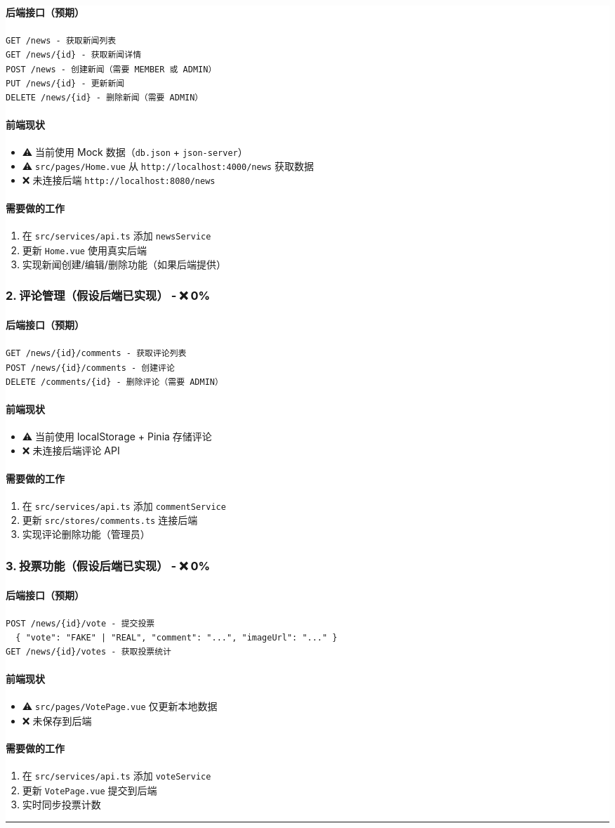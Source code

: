 #### 后端接口（预期）
```
GET /news - 获取新闻列表
GET /news/{id} - 获取新闻详情
POST /news - 创建新闻（需要 MEMBER 或 ADMIN）
PUT /news/{id} - 更新新闻
DELETE /news/{id} - 删除新闻（需要 ADMIN）
```

#### 前端现状
- ⚠️ 当前使用 Mock 数据（`db.json` + `json-server`）
- ⚠️ `src/pages/Home.vue` 从 `http://localhost:4000/news` 获取数据
- ❌ 未连接后端 `http://localhost:8080/news`

#### 需要做的工作
1. 在 `src/services/api.ts` 添加 `newsService`
2. 更新 `Home.vue` 使用真实后端
3. 实现新闻创建/编辑/删除功能（如果后端提供）

### 2. **评论管理（假设后端已实现）** - ❌ 0%

#### 后端接口（预期）
```
GET /news/{id}/comments - 获取评论列表
POST /news/{id}/comments - 创建评论
DELETE /comments/{id} - 删除评论（需要 ADMIN）
```

#### 前端现状
- ⚠️ 当前使用 localStorage + Pinia 存储评论
- ❌ 未连接后端评论 API

#### 需要做的工作
1. 在 `src/services/api.ts` 添加 `commentService`
2. 更新 `src/stores/comments.ts` 连接后端
3. 实现评论删除功能（管理员）

### 3. **投票功能（假设后端已实现）** - ❌ 0%

#### 后端接口（预期）
```
POST /news/{id}/vote - 提交投票
  { "vote": "FAKE" | "REAL", "comment": "...", "imageUrl": "..." }
GET /news/{id}/votes - 获取投票统计
```

#### 前端现状
- ⚠️ `src/pages/VotePage.vue` 仅更新本地数据
- ❌ 未保存到后端

#### 需要做的工作
1. 在 `src/services/api.ts` 添加 `voteService`
2. 更新 `VotePage.vue` 提交到后端
3. 实时同步投票计数

---